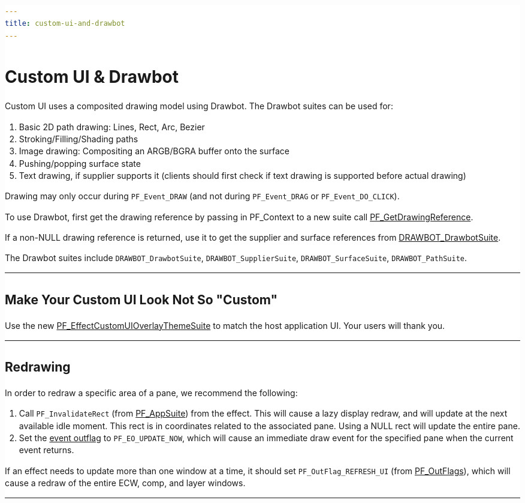 ```yaml
---
title: custom-ui-and-drawbot
---
```

# Custom UI & Drawbot

Custom UI uses a composited drawing model using Drawbot. The Drawbot suites can be used for:

1. Basic 2D path drawing: Lines, Rect, Arc, Bezier
2. Stroking/Filling/Shading paths
3. Image drawing: Compositing an ARGB/BGRA buffer onto the surface
4. Pushing/popping surface state
5. Text drawing, if supplier supports it (clients should first check if text drawing is supported before actual drawing)

Drawing may only occur during `PF_Event_DRAW` (and not during `PF_Event_DRAG` or `PF_Event_DO_CLICK`).

To use Drawbot, first get the drawing reference by passing in PF_Context to a new suite call [PF_GetDrawingReference](#drawbot_drawbotsuite).

If a non-NULL drawing reference is returned, use it to get the supplier and surface references from [DRAWBOT_DrawbotSuite](#drawbot_drawbotsuite).

The Drawbot suites include `DRAWBOT_DrawbotSuite`, `DRAWBOT_SupplierSuite`, `DRAWBOT_SurfaceSuite`, `DRAWBOT_PathSuite`.

---

## Make Your Custom UI Look Not So "Custom"

Use the new [PF_EffectCustomUIOverlayThemeSuite](#pf_effectcustomuioverlaythemesuite) to match the host application UI. Your users will thank you.

---

## Redrawing

In order to redraw a specific area of a pane, we recommend the following:

1. Call `PF_InvalidateRect` (from [PF_AppSuite](../effect-details/useful-utility-functions.md#pf_appsuite)) from the effect. This will cause a lazy display redraw, and will update at the next available idle moment. This rect is in coordinates related to the associated pane. Using a NULL rect will update the entire pane.
2. Set the [event outflag](../PF_EventExtra) to `PF_EO_UPDATE_NOW`, which will cause an immediate draw event for the specified pane when the current event returns.

If an effect needs to update more than one window at a time, it should set `PF_OutFlag_REFRESH_UI` (from [PF_OutFlags](../effect-basics/PF_OutData.md#pf_outflags)), which will cause a redraw of the entire ECW, comp, and layer windows.

---
